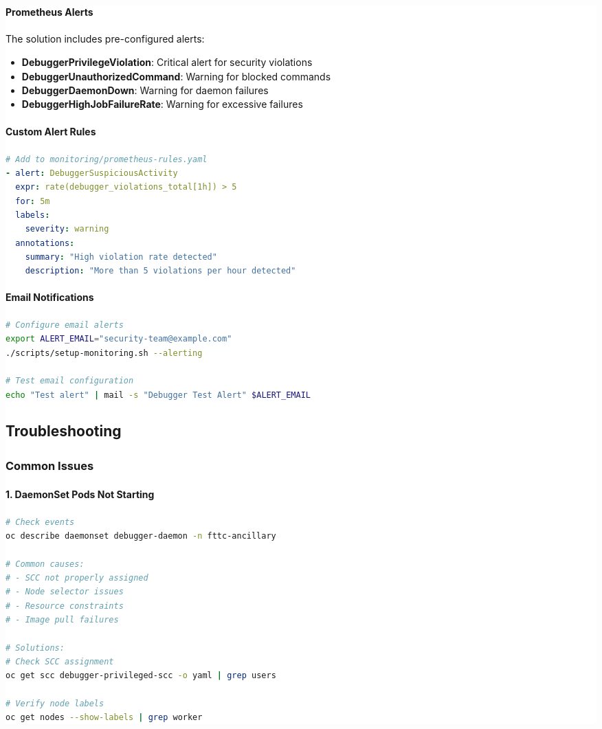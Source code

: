 #### Prometheus Alerts
The solution includes pre-configured alerts:

- **DebuggerPrivilegeViolation**: Critical alert for security violations
- **DebuggerUnauthorizedCommand**: Warning for blocked commands
- **DebuggerDaemonDown**: Warning for daemon failures
- **DebuggerHighJobFailureRate**: Warning for excessive failures

#### Custom Alert Rules
```yaml
# Add to monitoring/prometheus-rules.yaml
- alert: DebuggerSuspiciousActivity
  expr: rate(debugger_violations_total[1h]) > 5
  for: 5m
  labels:
    severity: warning
  annotations:
    summary: "High violation rate detected"
    description: "More than 5 violations per hour detected"
```

#### Email Notifications
```bash
# Configure email alerts
export ALERT_EMAIL="security-team@example.com"
./scripts/setup-monitoring.sh --alerting

# Test email configuration
echo "Test alert" | mail -s "Debugger Test Alert" $ALERT_EMAIL
```

## Troubleshooting

### Common Issues

#### 1. DaemonSet Pods Not Starting
```bash
# Check events
oc describe daemonset debugger-daemon -n fttc-ancillary

# Common causes:
# - SCC not properly assigned
# - Node selector issues
# - Resource constraints
# - Image pull failures

# Solutions:
# Check SCC assignment
oc get scc debugger-privileged-scc -o yaml | grep users

# Verify node labels
oc get nodes --show-labels | grep worker
```
